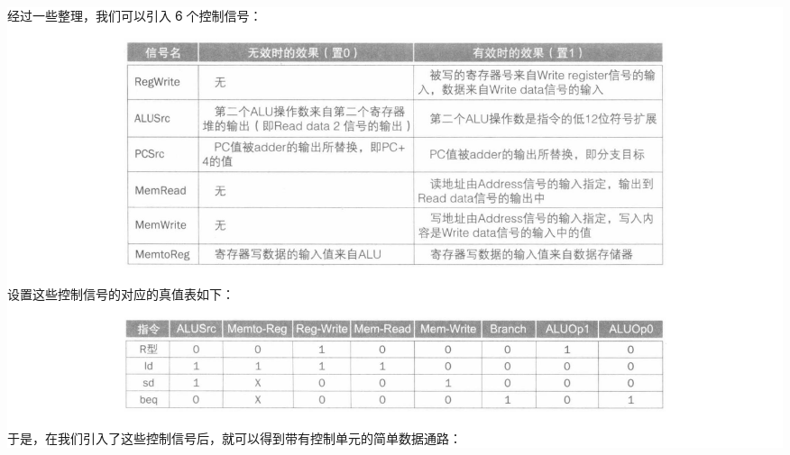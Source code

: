 经过一些整理，我们可以引入 6 个控制信号：

<div style="text-align: center; margin-top: 0px;">
<img src="https://raw.githubusercontent.com/VictorWang712/Note/refs/heads/main/docs/assets/images/computer_science/computer_organisation/chapter_4_12.png" width="70%" style="margin: 0 auto;">
</div>

设置这些控制信号的对应的真值表如下：

<div style="text-align: center; margin-top: 0px;">
<img src="https://raw.githubusercontent.com/VictorWang712/Note/refs/heads/main/docs/assets/images/computer_science/computer_organisation/chapter_4_13.png" width="70%" style="margin: 0 auto;">
</div>

于是，在我们引入了这些控制信号后，就可以得到带有控制单元的简单数据通路：

<div style="text-align: center; margin-top: 0px;">